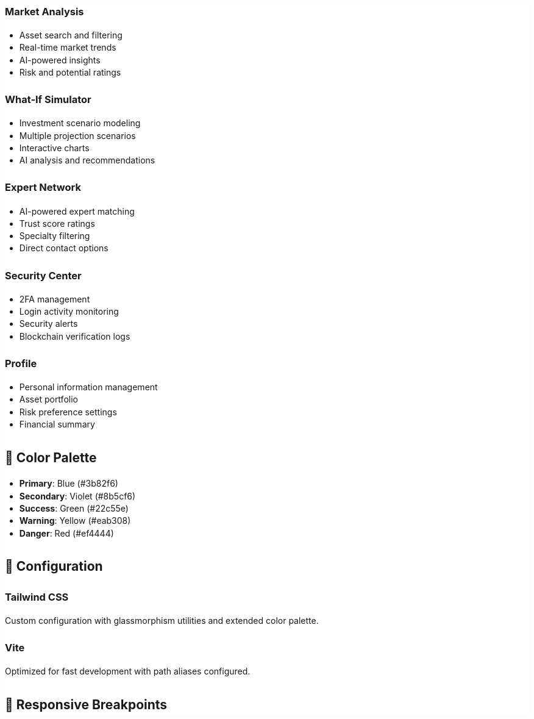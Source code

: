 ### Market Analysis
- Asset search and filtering
- Real-time market trends
- AI-powered insights
- Risk and potential ratings

### What-If Simulator
- Investment scenario modeling
- Multiple projection scenarios
- Interactive charts
- AI analysis and recommendations

### Expert Network
- AI-powered expert matching
- Trust score ratings
- Specialty filtering
- Direct contact options

### Security Center
- 2FA management
- Login activity monitoring
- Security alerts
- Blockchain verification logs

### Profile
- Personal information management
- Asset portfolio
- Risk preference settings
- Financial summary

## 🎨 Color Palette

- **Primary**: Blue (#3b82f6)
- **Secondary**: Violet (#8b5cf6)
- **Success**: Green (#22c55e)
- **Warning**: Yellow (#eab308)
- **Danger**: Red (#ef4444)

## 🔧 Configuration

### Tailwind CSS
Custom configuration with glassmorphism utilities and extended color palette.

### Vite
Optimized for fast development with path aliases configured.

## 📱 Responsive Breakpoints
